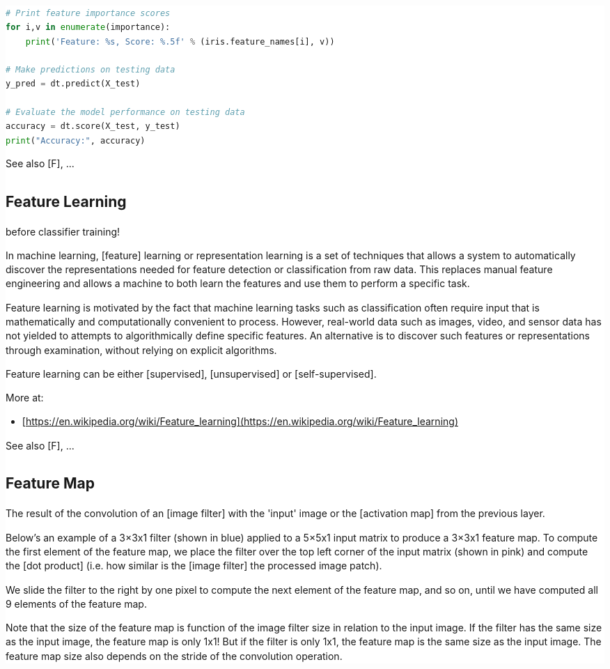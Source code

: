 ```python
# Print feature importance scores
for i,v in enumerate(importance):
    print('Feature: %s, Score: %.5f' % (iris.feature_names[i], v))

# Make predictions on testing data
y_pred = dt.predict(X_test)

# Evaluate the model performance on testing data
accuracy = dt.score(X_test, y_test)
print("Accuracy:", accuracy)
```

 See also [F], ...


## Feature Learning

 before classifier training!

 In machine learning, [feature] learning or representation learning is a set of techniques that allows a system to automatically discover the representations needed for feature detection or classification from raw data. This replaces manual feature engineering and allows a machine to both learn the features and use them to perform a specific task.

 Feature learning is motivated by the fact that machine learning tasks such as classification often require input that is mathematically and computationally convenient to process. However, real-world data such as images, video, and sensor data has not yielded to attempts to algorithmically define specific features. An alternative is to discover such features or representations through examination, without relying on explicit algorithms.

 Feature learning can be either [supervised], [unsupervised] or [self-supervised].

 More at:

  * [https://en.wikipedia.org/wiki/Feature_learning](https://en.wikipedia.org/wiki/Feature_learning)

 See also [F], ...


## Feature Map

 The result of the convolution of an [image filter] with the 'input' image or the [activation map] from the previous layer.

 Below’s an example of a 3×3x1 filter (shown in blue) applied to a 5×5x1 input matrix to produce a 3×3x1 feature map. To compute the first element of the feature map, we place the filter over the top left corner of the input matrix (shown in pink) and compute the [dot product] (i.e. how similar is the [image filter] the processed image patch).

 We slide the filter to the right by one pixel to compute the next element of the feature map, and so on, until we have computed all 9 elements of the feature map.

 Note that the size of the feature map is function of the image filter size in relation to the input image. If the filter has the same size as the input image, the feature map is only 1x1! But if the filter is only 1x1, the feature map is the same size as the input image. The feature map size also depends on the stride of the convolution operation.
